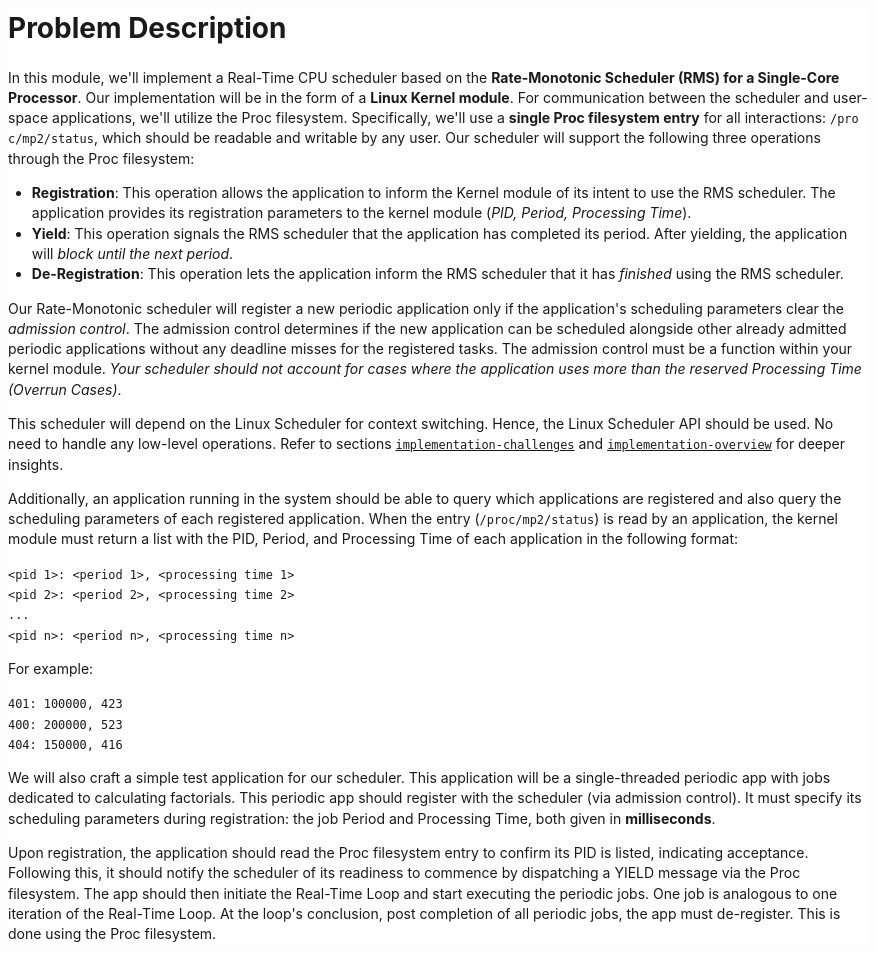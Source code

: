 # Problem Description

In this module, we'll implement a Real-Time CPU scheduler based on the **Rate-Monotonic Scheduler (RMS) for a Single-Core Processor**. Our implementation will be in the form of a **Linux Kernel module**. For communication between the scheduler and user-space applications, we'll utilize the Proc filesystem. Specifically, we'll use a **single Proc filesystem entry** for all interactions: `/proc/mp2/status`, which should be readable and writable by any user. Our scheduler will support the following three operations through the Proc filesystem:

- **Registration**: This operation allows the application to inform the Kernel module of its intent to use the RMS scheduler. The application provides its registration parameters to the kernel module (*PID, Period, Processing Time*).
- **Yield**: This operation signals the RMS scheduler that the application has completed its period. After yielding, the application will *block until the next period*.
- **De-Registration**: This operation lets the application inform the RMS scheduler that it has *finished* using the RMS scheduler.

Our Rate-Monotonic scheduler will register a new periodic application only if the application's scheduling parameters clear the *admission control*. The admission control determines if the new application can be scheduled alongside other already admitted periodic applications without any deadline misses for the registered tasks. The admission control must be a function within your kernel module. *Your scheduler should not account for cases where the application uses more than the reserved Processing Time (Overrun Cases)*.

This scheduler will depend on the Linux Scheduler for context switching. Hence, the Linux Scheduler API should be used. No need to handle any low-level operations. Refer to sections [`implementation-challenges`](#implementation-challenges) and [`implementation-overview`](#implementation-overview) for deeper insights.

Additionally, an application running in the system should be able to query which applications are registered and also query the scheduling parameters of each registered application. When the entry (`/proc/mp2/status`) is read by an application, the kernel module must return a list with the PID, Period, and Processing Time of each application in the following format:

```
<pid 1>: <period 1>, <processing time 1>
<pid 2>: <period 2>, <processing time 2>
...
<pid n>: <period n>, <processing time n>
```
For example:
```
401: 100000, 423
400: 200000, 523
404: 150000, 416
```

We will also craft a simple test application for our scheduler. This application will be a single-threaded periodic app with jobs dedicated to calculating factorials. This periodic app should register with the scheduler (via admission control). It must specify its scheduling parameters during registration: the job Period and Processing Time, both given in **milliseconds**.

Upon registration, the application should read the Proc filesystem entry to confirm its PID is listed, indicating acceptance. Following this, it should notify the scheduler of its readiness to commence by dispatching a YIELD message via the Proc filesystem. The app should then initiate the Real-Time Loop and start executing the periodic jobs. One job is analogous to one iteration of the Real-Time Loop. At the loop's conclusion, post completion of all periodic jobs, the app must de-register. This is done using the Proc filesystem. 
